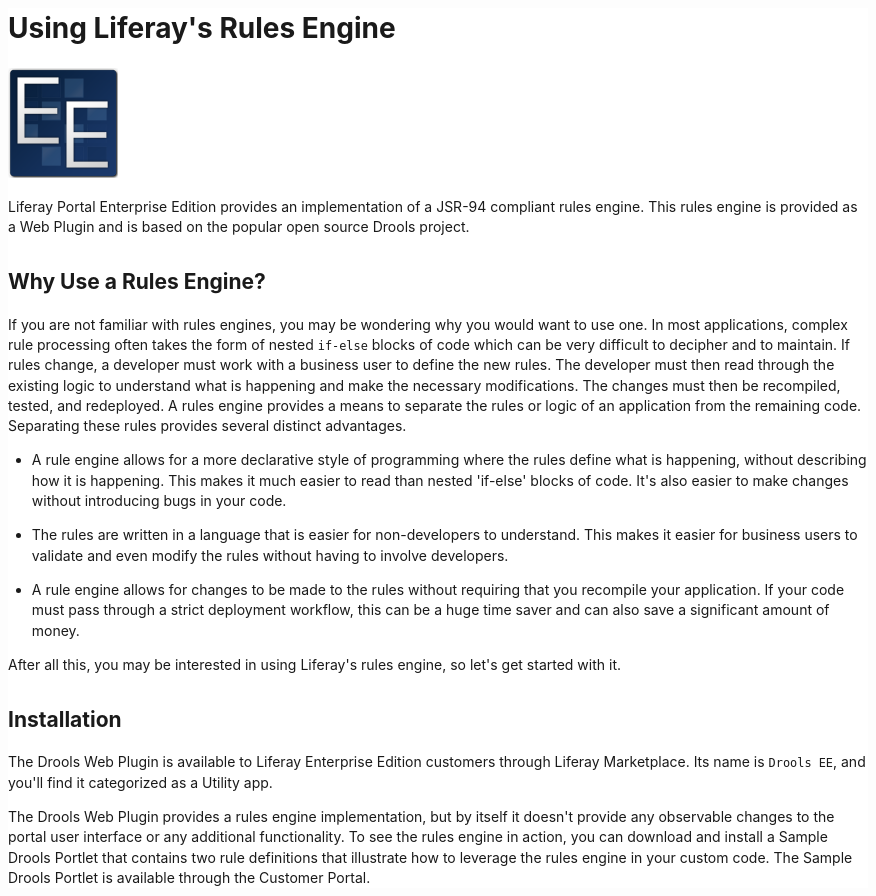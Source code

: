 # Using Liferay's Rules Engine

![EE Only Feature](../../images/ee-feature-web.png)

Liferay Portal Enterprise Edition provides an implementation of a JSR-94
compliant rules engine. This rules engine is provided as a Web Plugin and is
based on the popular open source Drools project. 

## Why Use a Rules Engine?

If you are not familiar with rules engines, you may be wondering why you would
want to use one. In most applications, complex rule processing often takes the
form of nested `if-else` blocks of code which can be very difficult to decipher
and to maintain. If rules change, a developer must work with a business user to
define the new rules. The developer must then read through the existing logic to
understand what is happening and make the necessary modifications. The changes
must then be recompiled, tested, and redeployed. A rules engine provides a means
to separate the rules or logic of an application from the remaining code.
Separating these rules provides several distinct advantages. 

* A rule engine allows for a more declarative style of programming where the
  rules define what is happening, without describing how it is happening. This
makes it much easier to read than nested 'if-else' blocks of code. It's also
easier to make changes without introducing bugs in your code. 

* The rules are written in a language that is easier for non-developers to
  understand. This makes it easier for business users to validate and even
modify the rules without having to involve developers.  

* A rule engine allows for changes to be made to the rules without requiring
  that you recompile your application. If your code must pass through a strict
deployment workflow, this can be a huge time saver and can also save a
significant amount of money. 

After all this, you may be interested in using Liferay's rules engine, so let's
get started with it. 

## Installation

The Drools Web Plugin is available to Liferay Enterprise Edition customers
through Liferay Marketplace. Its name is `Drools EE`, and you'll find it
categorized as a Utility app.

The Drools Web Plugin provides a rules engine implementation, but by itself it
doesn't provide any observable changes to the portal user interface or any
additional functionality. To see the rules engine in action, you can download
and install a Sample Drools Portlet that contains two rule definitions that
illustrate how to leverage the rules engine in your custom code. The Sample
Drools Portlet is available through the Customer Portal.
